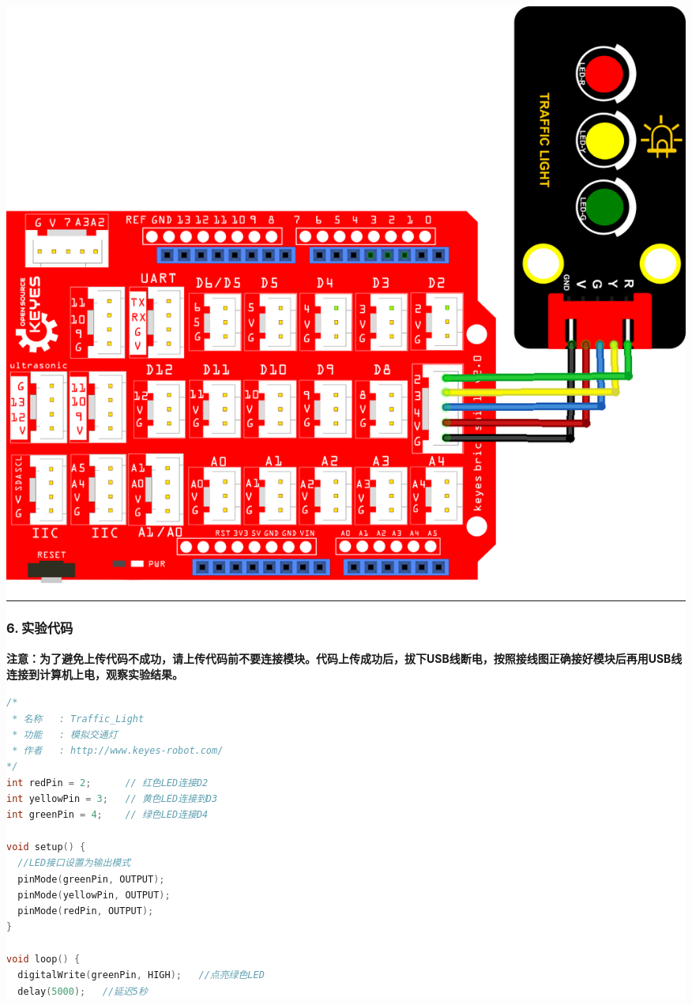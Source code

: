 ![img](media/031501.png)

---

### 6. 实验代码

**注意：为了避免上传代码不成功，请上传代码前不要连接模块。代码上传成功后，拔下USB线断电，按照接线图正确接好模块后再用USB线连接到计算机上电，观察实验结果。**

```c++
/*
 * 名称   : Traffic_Light
 * 功能   : 模拟交通灯
 * 作者   : http://www.keyes-robot.com/ 
*/
int redPin = 2;      // 红色LED连接D2
int yellowPin = 3;   // 黄色LED连接到D3
int greenPin = 4;    // 绿色LED连接D4

void setup() {
  //LED接口设置为输出模式
  pinMode(greenPin, OUTPUT);
  pinMode(yellowPin, OUTPUT);
  pinMode(redPin, OUTPUT);
}

void loop() {
  digitalWrite(greenPin, HIGH);   //点亮绿色LED
  delay(5000);   //延迟5秒
```